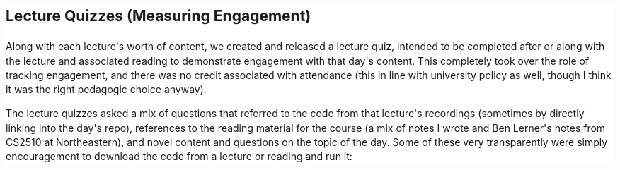 ## Lecture Quizzes (Measuring Engagement)

Along with each lecture's worth of content, we created and released a lecture
quiz, intended to be completed after or along with the lecture and associated
reading to demonstrate engagement with that day's content. This completely
took over the role of tracking engagement, and there was no credit associated
with attendance (this in line with university policy as well, though I think
it was the right pedagogic choice anyway).

The lecture quizzes asked a mix of questions that referred to the code from
that lecture's recordings (sometimes by directly linking into the day's
repo), references to the reading material for the course (a mix of notes I
wrote and Ben Lerner's notes from <a
href="https://course.ccs.neu.edu/cs2510/index.html">CS2510 at
Northeastern</a>), and novel content and questions on the topic of the day.
Some of these very transparently were simply encouragement to download the
code from a lecture or reading and run it:
